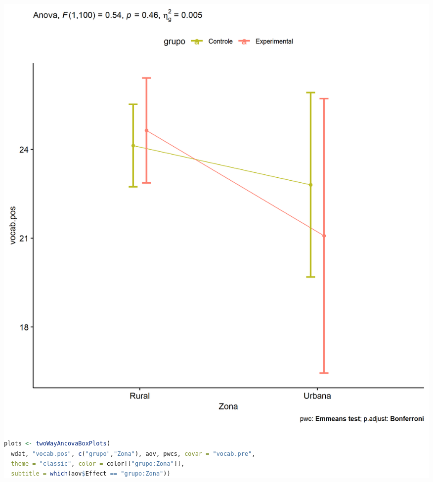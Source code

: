 ![](stari-vocab_files/figure-gfm/unnamed-chunk-67-1.png)

``` r
plots <- twoWayAncovaBoxPlots(
  wdat, "vocab.pos", c("grupo","Zona"), aov, pwcs, covar = "vocab.pre",
  theme = "classic", color = color[["grupo:Zona"]],
  subtitle = which(aov$Effect == "grupo:Zona"))
```
